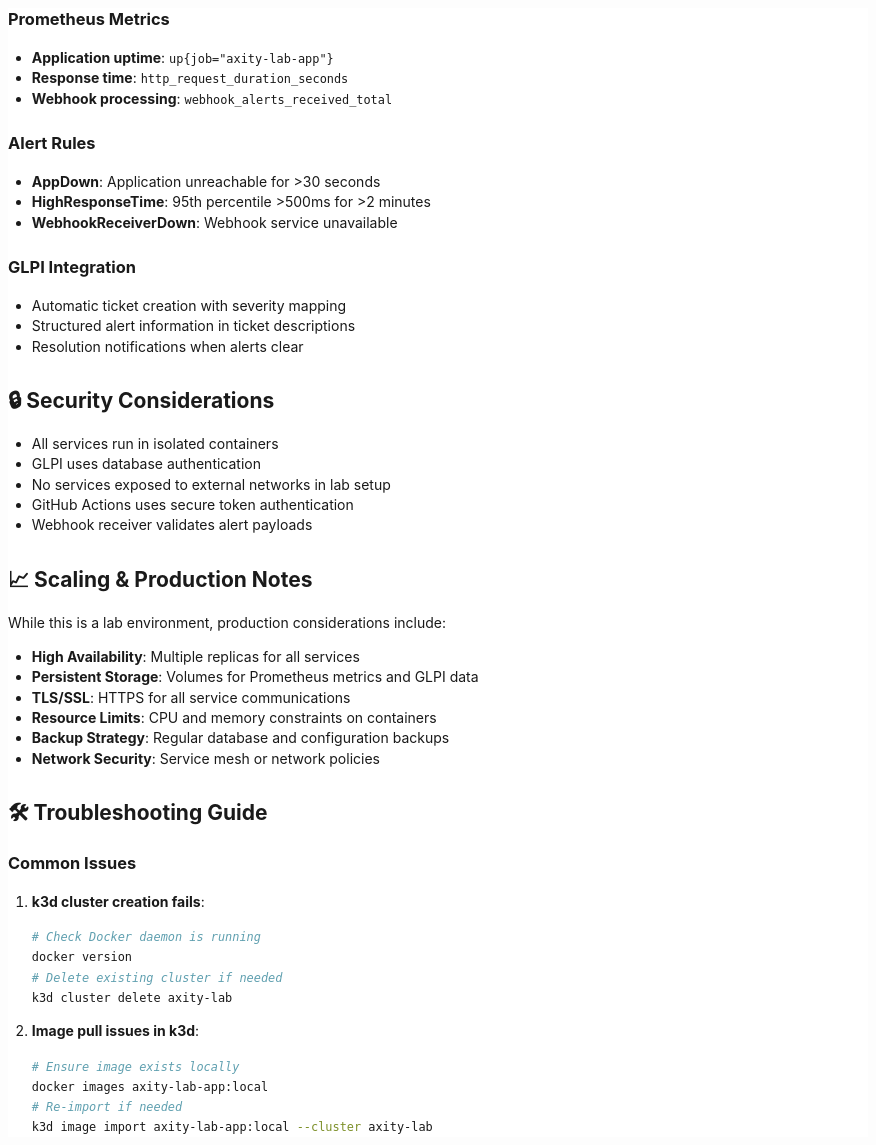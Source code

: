 ### Prometheus Metrics
- **Application uptime**: `up{job="axity-lab-app"}`  
- **Response time**: `http_request_duration_seconds`
- **Webhook processing**: `webhook_alerts_received_total`

### Alert Rules
- **AppDown**: Application unreachable for >30 seconds
- **HighResponseTime**: 95th percentile >500ms for >2 minutes  
- **WebhookReceiverDown**: Webhook service unavailable

### GLPI Integration
- Automatic ticket creation with severity mapping
- Structured alert information in ticket descriptions
- Resolution notifications when alerts clear

## 🔒 Security Considerations

- All services run in isolated containers
- GLPI uses database authentication
- No services exposed to external networks in lab setup
- GitHub Actions uses secure token authentication
- Webhook receiver validates alert payloads

## 📈 Scaling & Production Notes

While this is a lab environment, production considerations include:

- **High Availability**: Multiple replicas for all services
- **Persistent Storage**: Volumes for Prometheus metrics and GLPI data
- **TLS/SSL**: HTTPS for all service communications  
- **Resource Limits**: CPU and memory constraints on containers
- **Backup Strategy**: Regular database and configuration backups
- **Network Security**: Service mesh or network policies

## 🛠️ Troubleshooting Guide

### Common Issues

1. **k3d cluster creation fails**:
   ```bash
   # Check Docker daemon is running
   docker version
   # Delete existing cluster if needed
   k3d cluster delete axity-lab
   ```

2. **Image pull issues in k3d**:
   ```bash
   # Ensure image exists locally
   docker images axity-lab-app:local
   # Re-import if needed
   k3d image import axity-lab-app:local --cluster axity-lab
   ```
